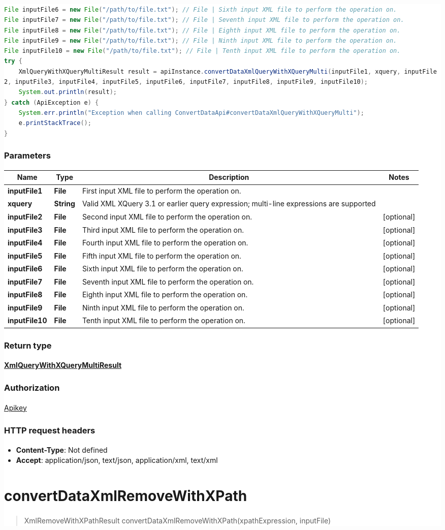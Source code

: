 ```java
File inputFile6 = new File("/path/to/file.txt"); // File | Sixth input XML file to perform the operation on.
File inputFile7 = new File("/path/to/file.txt"); // File | Seventh input XML file to perform the operation on.
File inputFile8 = new File("/path/to/file.txt"); // File | Eighth input XML file to perform the operation on.
File inputFile9 = new File("/path/to/file.txt"); // File | Ninth input XML file to perform the operation on.
File inputFile10 = new File("/path/to/file.txt"); // File | Tenth input XML file to perform the operation on.
try {
    XmlQueryWithXQueryMultiResult result = apiInstance.convertDataXmlQueryWithXQueryMulti(inputFile1, xquery, inputFile2, inputFile3, inputFile4, inputFile5, inputFile6, inputFile7, inputFile8, inputFile9, inputFile10);
    System.out.println(result);
} catch (ApiException e) {
    System.err.println("Exception when calling ConvertDataApi#convertDataXmlQueryWithXQueryMulti");
    e.printStackTrace();
}
```

### Parameters

Name | Type | Description  | Notes
------------- | ------------- | ------------- | -------------
 **inputFile1** | **File**| First input XML file to perform the operation on. |
 **xquery** | **String**| Valid XML XQuery 3.1 or earlier query expression; multi-line expressions are supported |
 **inputFile2** | **File**| Second input XML file to perform the operation on. | [optional]
 **inputFile3** | **File**| Third input XML file to perform the operation on. | [optional]
 **inputFile4** | **File**| Fourth input XML file to perform the operation on. | [optional]
 **inputFile5** | **File**| Fifth input XML file to perform the operation on. | [optional]
 **inputFile6** | **File**| Sixth input XML file to perform the operation on. | [optional]
 **inputFile7** | **File**| Seventh input XML file to perform the operation on. | [optional]
 **inputFile8** | **File**| Eighth input XML file to perform the operation on. | [optional]
 **inputFile9** | **File**| Ninth input XML file to perform the operation on. | [optional]
 **inputFile10** | **File**| Tenth input XML file to perform the operation on. | [optional]

### Return type

[**XmlQueryWithXQueryMultiResult**](XmlQueryWithXQueryMultiResult.md)

### Authorization

[Apikey](../README.md#Apikey)

### HTTP request headers

 - **Content-Type**: Not defined
 - **Accept**: application/json, text/json, application/xml, text/xml

<a name="convertDataXmlRemoveWithXPath"></a>
# **convertDataXmlRemoveWithXPath**
> XmlRemoveWithXPathResult convertDataXmlRemoveWithXPath(xpathExpression, inputFile)
